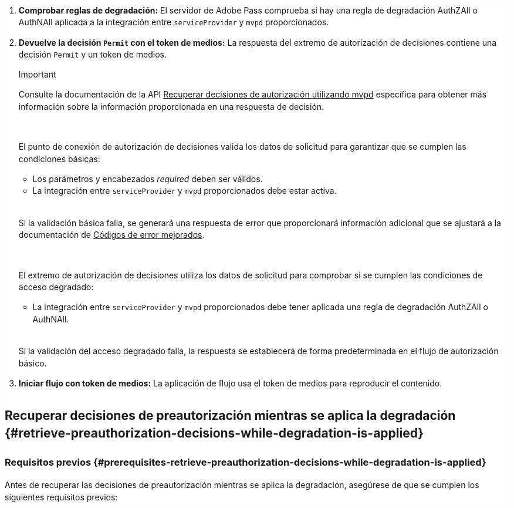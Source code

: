 1. **Comprobar reglas de degradación:** El servidor de Adobe Pass comprueba si hay una regla de degradación AuthZAll o AuthNAll aplicada a la integración entre `serviceProvider` y `mvpd` proporcionados.

1. **Devuelve la decisión `Permit` con el token de medios:** La respuesta del extremo de autorización de decisiones contiene una decisión `Permit` y un token de medios.

   >[!IMPORTANT]
   >
   > Consulte la documentación de la API [Recuperar decisiones de autorización utilizando mvpd](../../apis/decisions-apis/rest-api-v2-decisions-apis-retrieve-authorization-decisions-using-specific-mvpd.md) específica para obtener más información sobre la información proporcionada en una respuesta de decisión.
   >
   > <br/>
   > 
   > El punto de conexión de autorización de decisiones valida los datos de solicitud para garantizar que se cumplen las condiciones básicas:
   >
   > * Los parámetros y encabezados _required_ deben ser válidos.
   > * La integración entre `serviceProvider` y `mvpd` proporcionados debe estar activa.
   >
   > <br/>
   > 
   > Si la validación básica falla, se generará una respuesta de error que proporcionará información adicional que se ajustará a la documentación de [Códigos de error mejorados](../../../enhanced-error-codes.md).
   >
   > <br/>
   >
   > El extremo de autorización de decisiones utiliza los datos de solicitud para comprobar si se cumplen las condiciones de acceso degradado:
   >
   > * La integración entre `serviceProvider` y `mvpd` proporcionados debe tener aplicada una regla de degradación AuthZAll o AuthNAll.
   >
   > <br/>
   > 
   > Si la validación del acceso degradado falla, la respuesta se establecerá de forma predeterminada en el flujo de autorización básico.

1. **Iniciar flujo con token de medios:** La aplicación de flujo usa el token de medios para reproducir el contenido.

## Recuperar decisiones de preautorización mientras se aplica la degradación {#retrieve-preauthorization-decisions-while-degradation-is-applied}

### Requisitos previos {#prerequisites-retrieve-preauthorization-decisions-while-degradation-is-applied}

Antes de recuperar las decisiones de preautorización mientras se aplica la degradación, asegúrese de que se cumplen los siguientes requisitos previos:
